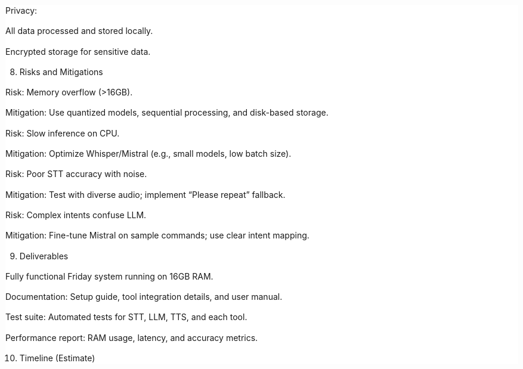 
Privacy:





All data processed and stored locally.



Encrypted storage for sensitive data.

8. Risks and Mitigations





Risk: Memory overflow (>16GB).





Mitigation: Use quantized models, sequential processing, and disk-based storage.



Risk: Slow inference on CPU.





Mitigation: Optimize Whisper/Mistral (e.g., small models, low batch size).



Risk: Poor STT accuracy with noise.





Mitigation: Test with diverse audio; implement “Please repeat” fallback.



Risk: Complex intents confuse LLM.





Mitigation: Fine-tune Mistral on sample commands; use clear intent mapping.

9. Deliverables





Fully functional Friday system running on 16GB RAM.



Documentation: Setup guide, tool integration details, and user manual.



Test suite: Automated tests for STT, LLM, TTS, and each tool.



Performance report: RAM usage, latency, and accuracy metrics.

10. Timeline (Estimate)
